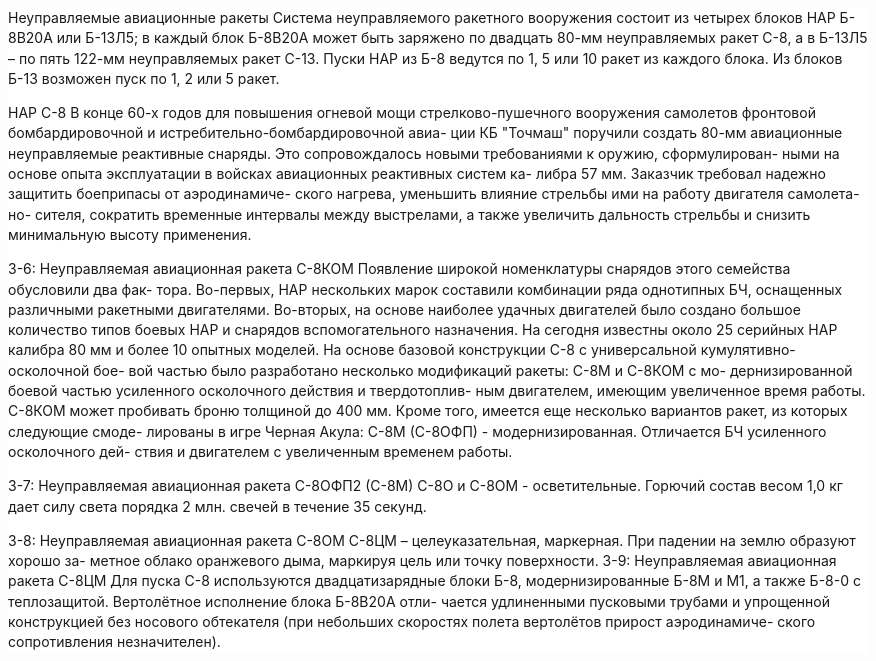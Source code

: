 


Неуправляемые авиационные ракеты
Система неуправляемого ракетного вооружения состоит из четырех блоков НАР Б-
8В20А или Б-13Л5; в каждый блок Б-8В20А может быть заряжено по двадцать 80-мм
неуправляемых ракет С-8, а в Б-13Л5 – по пять 122-мм неуправляемых ракет С-13.
Пуски НАР из Б-8 ведутся по 1, 5 или 10 ракет из каждого блока. Из блоков Б-13
возможен пуск по 1, 2 или 5 ракет.


НАР С-8
В конце 60-х годов для повышения огневой мощи стрелково-пушечного вооружения
самолетов фронтовой бомбардировочной и истребительно-бомбардировочной авиа-
ции КБ "Точмаш" поручили создать 80-мм авиационные неуправляемые реактивные
снаряды. Это сопровождалось новыми требованиями к оружию, сформулирован-
ными на основе опыта эксплуатации в войсках авиационных реактивных систем ка-
либра 57 мм. Заказчик требовал надежно защитить боеприпасы от аэродинамиче-
ского нагрева, уменьшить влияние стрельбы ими на работу двигателя самолета-но-
сителя, сократить временные интервалы между выстрелами, а также увеличить
дальность стрельбы и снизить минимальную высоту применения.




3-6: Неуправляемая авиационная ракета С-8КОМ
Появление широкой номенклатуры снарядов этого семейства обусловили два фак-
тора. Во-первых, НАР нескольких марок составили комбинации ряда однотипных БЧ,
оснащенных различными ракетными двигателями. Во-вторых, на основе наиболее
удачных двигателей было создано большое количество типов боевых НАР и
снарядов вспомогательного назначения. На сегодня известны около 25 серийных
НАР калибра 80 мм и более 10 опытных моделей.
На основе базовой конструкции С-8 с универсальной кумулятивно-осколочной бое-
вой частью было разработано несколько модификаций ракеты: С-8М и С-8КОМ с мо-
дернизированной боевой частью усиленного осколочного действия и твердотоплив-
ным двигателем, имеющим увеличенное время работы. С-8КОМ может пробивать
броню толщиной до 400 мм.
Кроме того, имеется еще несколько вариантов ракет, из которых следующие смоде-
лированы в игре Черная Акула:
С-8М (С-8ОФП) - модернизированная. Отличается БЧ усиленного осколочного дей-
ствия и двигателем с увеличенным временем работы.




3-7: Неуправляемая авиационная ракета С-8ОФП2 (С-8М)
С-8О и С-8ОМ - осветительные. Горючий состав весом 1,0 кг дает силу света порядка
2 млн. свечей в течение 35 секунд.




3-8: Неуправляемая авиационная ракета С-8ОМ
С-8ЦМ – целеуказательная, маркерная. При падении на землю образуют хорошо за-
метное облако оранжевого дыма, маркируя цель или точку поверхности.
3-9: Неуправляемая авиационная ракета С-8ЦМ
Для пуска С-8 используются двадцатизарядные блоки Б-8, модернизированные Б-8М
и M1, а также Б-8-0 с теплозащитой. Вертолётное исполнение блока Б-8В20А отли-
чается удлиненными пусковыми трубами и упрощенной конструкцией без носового
обтекателя (при небольших скоростях полета вертолётов прирост аэродинамиче-
ского сопротивления незначителен).
